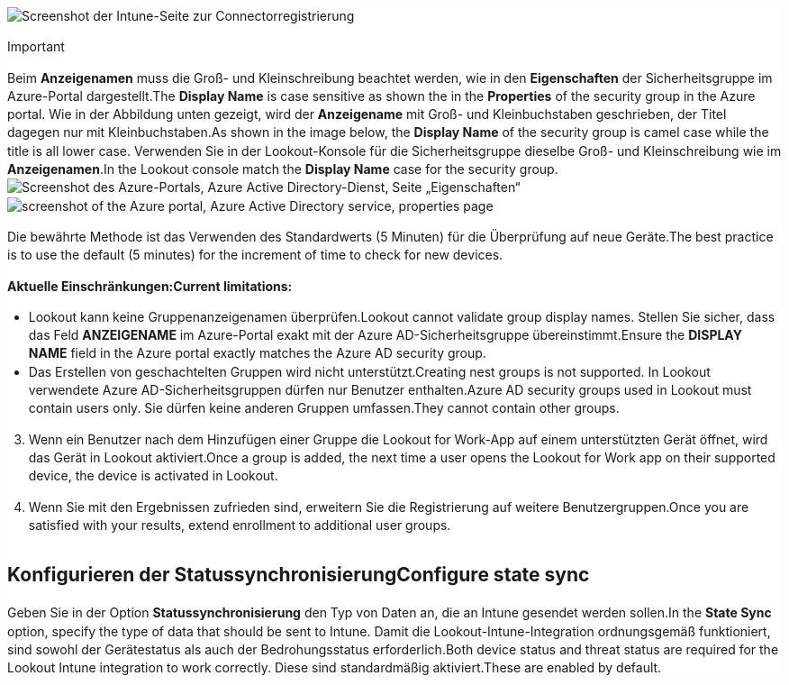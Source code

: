   ![Screenshot der Intune-Seite zur Connectorregistrierung](../media/mtp/lookout-mtp-enrollment.png)

  >[!IMPORTANT]
  > <span data-ttu-id="905b4-166">Beim **Anzeigenamen** muss die Groß- und Kleinschreibung beachtet werden, wie in den **Eigenschaften** der Sicherheitsgruppe im Azure-Portal dargestellt.</span><span class="sxs-lookup"><span data-stu-id="905b4-166">The  **Display Name** is case sensitive as shown the in the **Properties** of the security group in the Azure portal.</span></span> <span data-ttu-id="905b4-167">Wie in der Abbildung unten gezeigt, wird der **Anzeigename** mit Groß- und Kleinbuchstaben geschrieben, der Titel dagegen nur mit Kleinbuchstaben.</span><span class="sxs-lookup"><span data-stu-id="905b4-167">As shown in the image below, the **Display Name** of the security group is camel case while the title is all lower case.</span></span> <span data-ttu-id="905b4-168">Verwenden Sie in der Lookout-Konsole für die Sicherheitsgruppe dieselbe Groß- und Kleinschreibung wie im **Anzeigenamen**.</span><span class="sxs-lookup"><span data-stu-id="905b4-168">In the Lookout console match the **Display Name** case for the security group.</span></span>
  ><span data-ttu-id="905b4-169">![Screenshot des Azure-Portals, Azure Active Directory-Dienst, Seite „Eigenschaften“](../media/mtp/aad-group-display-name.png)</span><span class="sxs-lookup"><span data-stu-id="905b4-169">![screenshot of the Azure portal, Azure Active Directory service, properties page](../media/mtp/aad-group-display-name.png)</span></span>

  <span data-ttu-id="905b4-170">Die bewährte Methode ist das Verwenden des Standardwerts (5 Minuten) für die Überprüfung auf neue Geräte.</span><span class="sxs-lookup"><span data-stu-id="905b4-170">The best practice is to use the default (5 minutes) for the increment of time to check for new devices.</span></span>

  <span data-ttu-id="905b4-171">**Aktuelle Einschränkungen:**</span><span class="sxs-lookup"><span data-stu-id="905b4-171">**Current limitations:**</span></span>
  * <span data-ttu-id="905b4-172">Lookout kann keine Gruppenanzeigenamen überprüfen.</span><span class="sxs-lookup"><span data-stu-id="905b4-172">Lookout cannot validate group display names.</span></span>  <span data-ttu-id="905b4-173">Stellen Sie sicher, dass das Feld **ANZEIGENAME** im Azure-Portal exakt mit der Azure AD-Sicherheitsgruppe übereinstimmt.</span><span class="sxs-lookup"><span data-stu-id="905b4-173">Ensure the **DISPLAY NAME** field in the Azure portal exactly matches the Azure AD security group.</span></span>
  * <span data-ttu-id="905b4-174">Das Erstellen von geschachtelten Gruppen wird nicht unterstützt.</span><span class="sxs-lookup"><span data-stu-id="905b4-174">Creating nest groups is not supported.</span></span>  <span data-ttu-id="905b4-175">In Lookout verwendete Azure AD-Sicherheitsgruppen dürfen nur Benutzer enthalten.</span><span class="sxs-lookup"><span data-stu-id="905b4-175">Azure AD security groups used in Lookout must contain users only.</span></span> <span data-ttu-id="905b4-176">Sie dürfen keine anderen Gruppen umfassen.</span><span class="sxs-lookup"><span data-stu-id="905b4-176">They cannot contain other groups.</span></span>

3.  <span data-ttu-id="905b4-177">Wenn ein Benutzer nach dem Hinzufügen einer Gruppe die Lookout for Work-App auf einem unterstützten Gerät öffnet, wird das Gerät in Lookout aktiviert.</span><span class="sxs-lookup"><span data-stu-id="905b4-177">Once a group is added, the next time a user opens the Lookout for Work app on their supported device, the device is activated in Lookout.</span></span>

4.  <span data-ttu-id="905b4-178">Wenn Sie mit den Ergebnissen zufrieden sind, erweitern Sie die Registrierung auf weitere Benutzergruppen.</span><span class="sxs-lookup"><span data-stu-id="905b4-178">Once you are satisfied with your results, extend enrollment to additional user groups.</span></span>

## <a name="configure-state-sync"></a><span data-ttu-id="905b4-179">Konfigurieren der Statussynchronisierung</span><span class="sxs-lookup"><span data-stu-id="905b4-179">Configure state sync</span></span>
<span data-ttu-id="905b4-180">Geben Sie in der Option **Statussynchronisierung** den Typ von Daten an, die an Intune gesendet werden sollen.</span><span class="sxs-lookup"><span data-stu-id="905b4-180">In the **State Sync** option, specify the type of data that should be sent to Intune.</span></span>  <span data-ttu-id="905b4-181">Damit die Lookout-Intune-Integration ordnungsgemäß funktioniert, sind sowohl der Gerätestatus als auch der Bedrohungsstatus erforderlich.</span><span class="sxs-lookup"><span data-stu-id="905b4-181">Both device status and threat status are required for the Lookout Intune integration to work correctly.</span></span>  <span data-ttu-id="905b4-182">Diese sind standardmäßig aktiviert.</span><span class="sxs-lookup"><span data-stu-id="905b4-182">These are enabled by default.</span></span>
